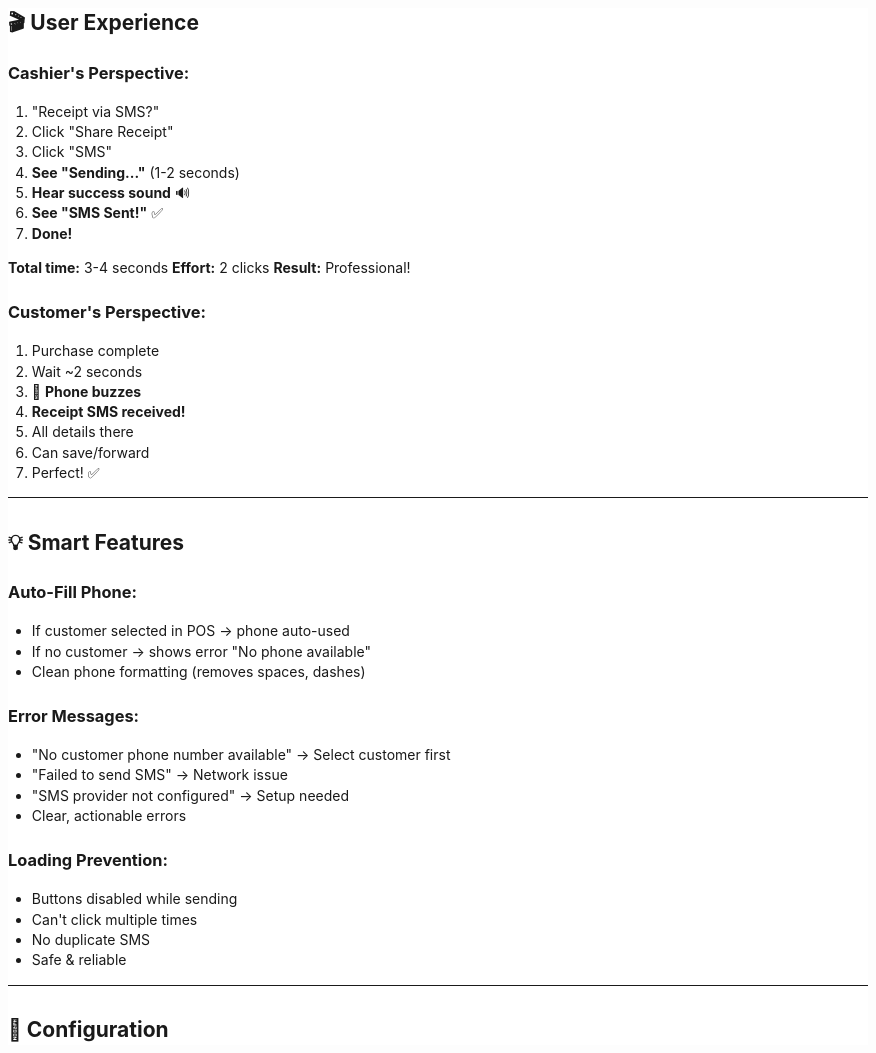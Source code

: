 ## 🎬 User Experience

### Cashier's Perspective:
1. "Receipt via SMS?"
2. Click "Share Receipt"
3. Click "SMS"
4. **See "Sending..."** (1-2 seconds)
5. **Hear success sound** 🔊
6. **See "SMS Sent!"** ✅
7. **Done!**

**Total time:** 3-4 seconds
**Effort:** 2 clicks
**Result:** Professional!

### Customer's Perspective:
1. Purchase complete
2. Wait ~2 seconds
3. 📱 **Phone buzzes**
4. **Receipt SMS received!**
5. All details there
6. Can save/forward
7. Perfect! ✅

---

## 💡 Smart Features

### Auto-Fill Phone:
- If customer selected in POS → phone auto-used
- If no customer → shows error "No phone available"
- Clean phone formatting (removes spaces, dashes)

### Error Messages:
- "No customer phone number available" → Select customer first
- "Failed to send SMS" → Network issue
- "SMS provider not configured" → Setup needed
- Clear, actionable errors

### Loading Prevention:
- Buttons disabled while sending
- Can't click multiple times
- No duplicate SMS
- Safe & reliable

---

## 🔧 Configuration
